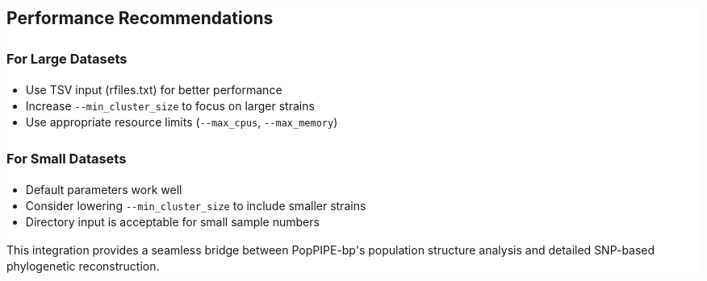 ## Performance Recommendations

### For Large Datasets
- Use TSV input (rfiles.txt) for better performance
- Increase `--min_cluster_size` to focus on larger strains
- Use appropriate resource limits (`--max_cpus`, `--max_memory`)

### For Small Datasets
- Default parameters work well
- Consider lowering `--min_cluster_size` to include smaller strains
- Directory input is acceptable for small sample numbers

This integration provides a seamless bridge between PopPIPE-bp's population structure analysis and detailed SNP-based phylogenetic reconstruction.